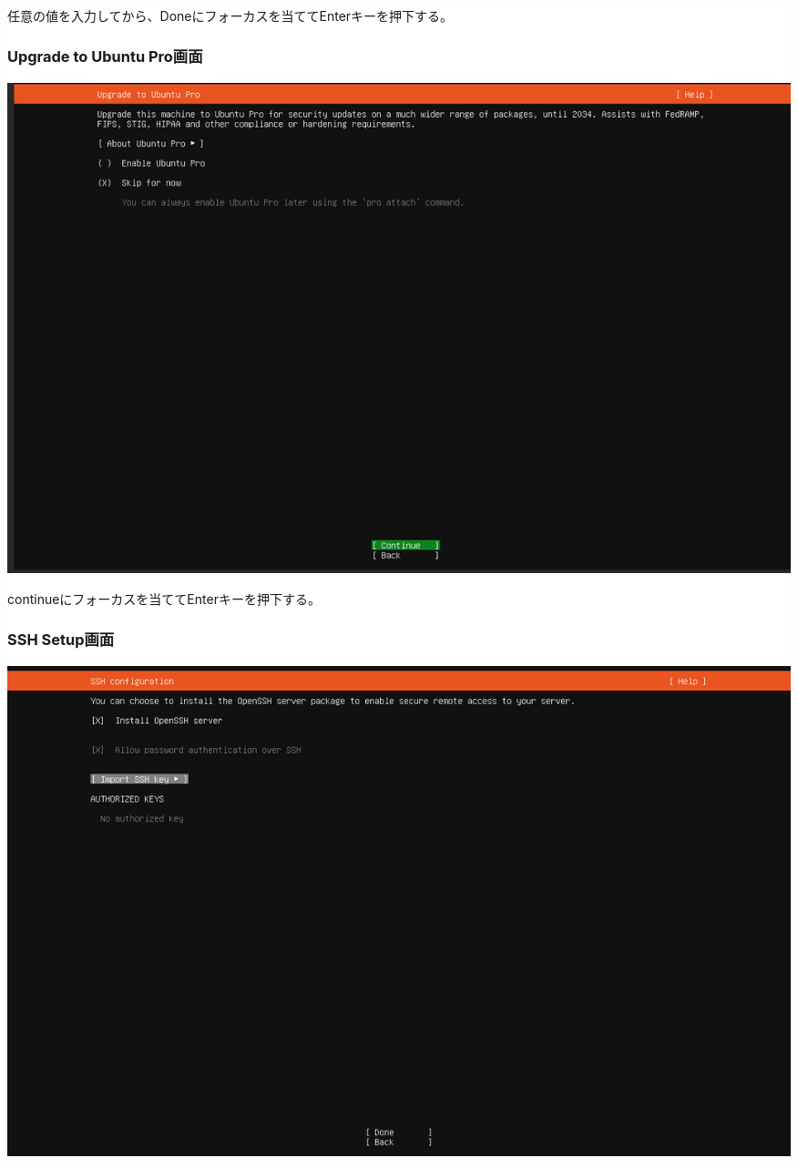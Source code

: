 任意の値を入力してから、Doneにフォーカスを当ててEnterキーを押下する。

### Upgrade to Ubuntu Pro画面
![](server/12_upgrade_to_ubuntu_pro.png)

continueにフォーカスを当ててEnterキーを押下する。

### SSH Setup画面
![](server/13-1_ssh_configuration.png)